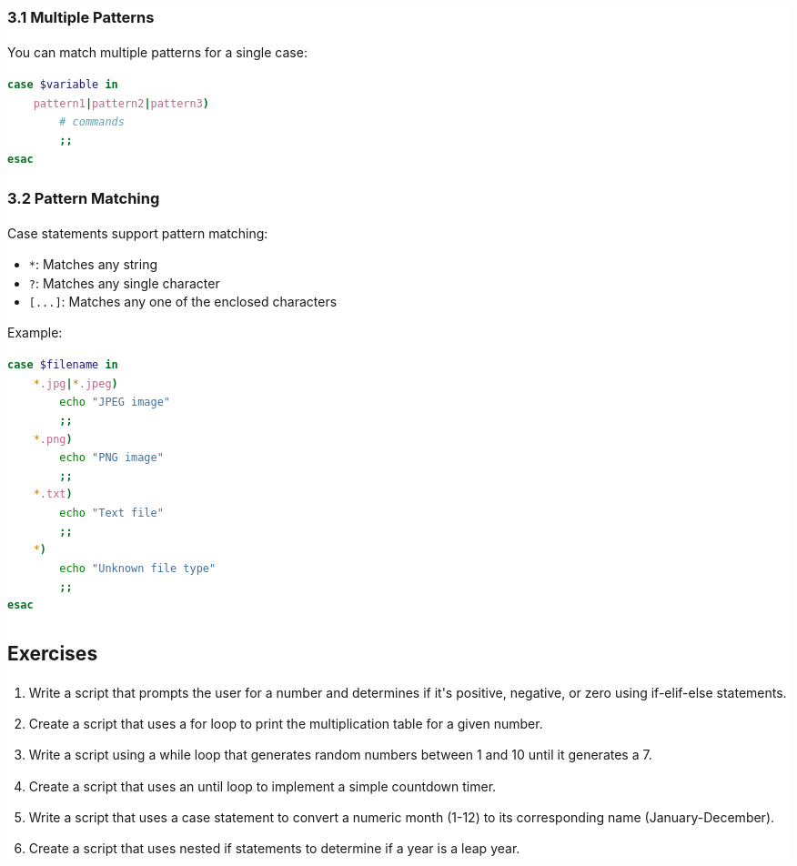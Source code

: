 ### 3.1 Multiple Patterns

You can match multiple patterns for a single case:

```bash
case $variable in
    pattern1|pattern2|pattern3)
        # commands
        ;;
esac
```

### 3.2 Pattern Matching

Case statements support pattern matching:

- `*`: Matches any string
- `?`: Matches any single character
- `[...]`: Matches any one of the enclosed characters

Example:

```bash
case $filename in
    *.jpg|*.jpeg)
        echo "JPEG image"
        ;;
    *.png)
        echo "PNG image"
        ;;
    *.txt)
        echo "Text file"
        ;;
    *)
        echo "Unknown file type"
        ;;
esac
```

## Exercises

1. Write a script that prompts the user for a number and determines if it's positive, negative, or zero using if-elif-else statements.

2. Create a script that uses a for loop to print the multiplication table for a given number.

3. Write a script using a while loop that generates random numbers between 1 and 10 until it generates a 7.

4. Create a script that uses an until loop to implement a simple countdown timer.

5. Write a script that uses a case statement to convert a numeric month (1-12) to its corresponding name (January-December).

6. Create a script that uses nested if statements to determine if a year is a leap year.
